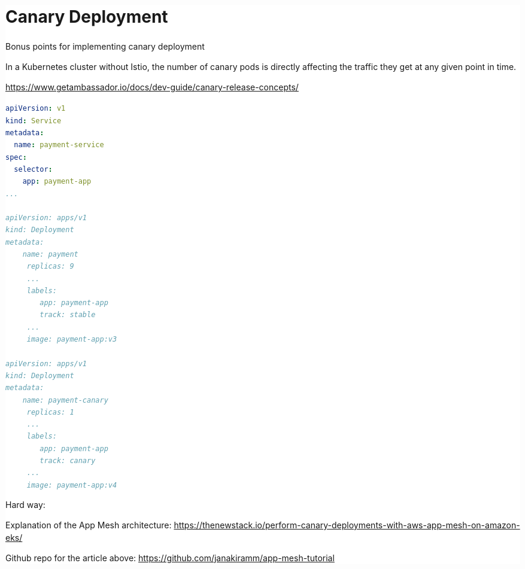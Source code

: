 #

# Canary Deployment
Bonus points for implementing canary deployment 

In a Kubernetes cluster without Istio, the number of canary pods is directly affecting the traffic they get at any given point in time.

https://www.getambassador.io/docs/dev-guide/canary-release-concepts/

```yaml
apiVersion: v1
kind: Service
metadata:
  name: payment-service
spec:
  selector:
    app: payment-app
...

apiVersion: apps/v1
kind: Deployment
metadata:  
    name: payment
     replicas: 9
     ...
     labels:
        app: payment-app
        track: stable
     ...
     image: payment-app:v3

apiVersion: apps/v1
kind: Deployment
metadata:
    name: payment-canary
     replicas: 1
     ...
     labels:
        app: payment-app
        track: canary
     ...
     image: payment-app:v4
```

Hard way:

Explanation of the App Mesh architecture:
https://thenewstack.io/perform-canary-deployments-with-aws-app-mesh-on-amazon-eks/

Github repo for the article above:
https://github.com/janakiramm/app-mesh-tutorial
